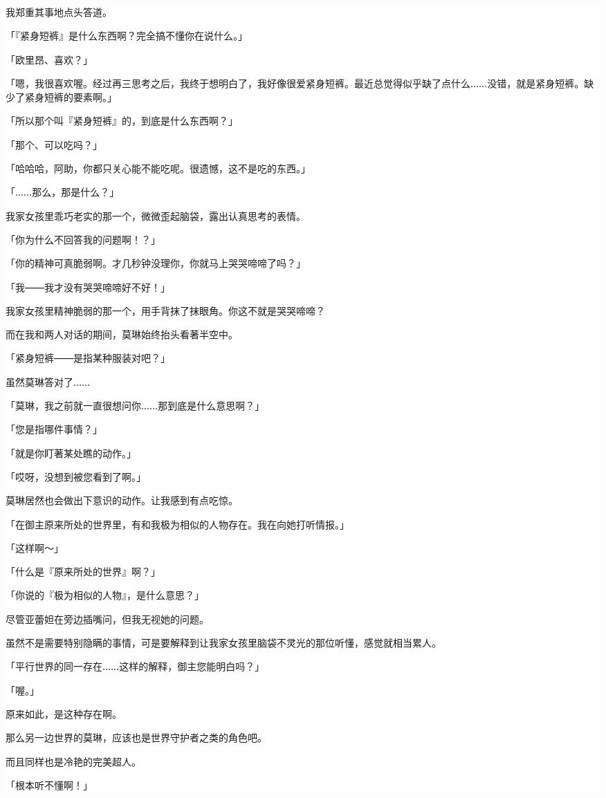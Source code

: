我郑重其事地点头答道。

「『紧身短裤』是什么东西啊？完全搞不懂你在说什么。」

「欧里昂、喜欢？」

「嗯，我很喜欢喔。经过再三思考之后，我终于想明白了，我好像很爱紧身短裤。最近总觉得似乎缺了点什么……没错，就是紧身短裤。缺少了紧身短裤的要素啊。」

「所以那个叫『紧身短裤』的，到底是什么东西啊？」

「那个、可以吃吗？」

「哈哈哈，阿助，你都只关心能不能吃呢。很遗憾，这不是吃的东西。」

「……那么，那是什么？」

我家女孩里乖巧老实的那一个，微微歪起脑袋，露出认真思考的表情。

「你为什么不回答我的问题啊！？」

「你的精神可真脆弱啊。才几秒钟没理你，你就马上哭哭啼啼了吗？」

「我——我才没有哭哭啼啼好不好！」

我家女孩里精神脆弱的那一个，用手背抹了抹眼角。你这不就是哭哭啼啼？

而在我和两人对话的期间，莫琳始终抬头看著半空中。

「紧身短裤——是指某种服装对吧？」

虽然莫琳答对了……

「莫琳，我之前就一直很想问你……那到底是什么意思啊？」

「您是指哪件事情？」

「就是你盯著某处瞧的动作。」

「哎呀，没想到被您看到了啊。」

莫琳居然也会做出下意识的动作。让我感到有点吃惊。

「在御主原来所处的世界里，有和我极为相似的人物存在。我在向她打听情报。」

「这样啊～」

「什么是『原来所处的世界』啊？」

「你说的『极为相似的人物』，是什么意思？」

尽管亚蕾妲在旁边插嘴问，但我无视她的问题。

虽然不是需要特别隐瞒的事情，可是要解释到让我家女孩里脑袋不灵光的那位听懂，感觉就相当累人。

「平行世界的同一存在……这样的解释，御主您能明白吗？」

「喔。」

原来如此，是这种存在啊。

那么另一边世界的莫琳，应该也是世界守护者之类的角色吧。

而且同样也是冷艳的完美超人。

「根本听不懂啊！」
